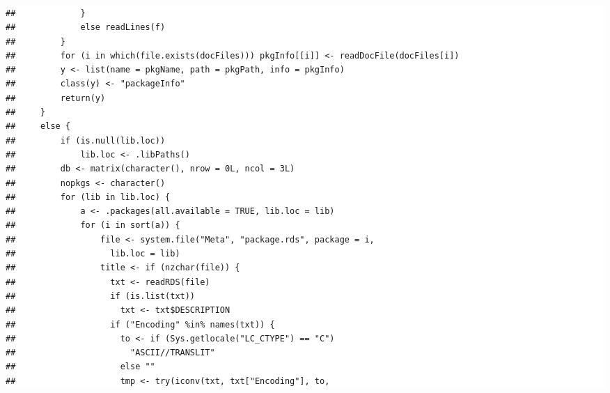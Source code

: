     ##             }
    ##             else readLines(f)
    ##         }
    ##         for (i in which(file.exists(docFiles))) pkgInfo[[i]] <- readDocFile(docFiles[i])
    ##         y <- list(name = pkgName, path = pkgPath, info = pkgInfo)
    ##         class(y) <- "packageInfo"
    ##         return(y)
    ##     }
    ##     else {
    ##         if (is.null(lib.loc)) 
    ##             lib.loc <- .libPaths()
    ##         db <- matrix(character(), nrow = 0L, ncol = 3L)
    ##         nopkgs <- character()
    ##         for (lib in lib.loc) {
    ##             a <- .packages(all.available = TRUE, lib.loc = lib)
    ##             for (i in sort(a)) {
    ##                 file <- system.file("Meta", "package.rds", package = i, 
    ##                   lib.loc = lib)
    ##                 title <- if (nzchar(file)) {
    ##                   txt <- readRDS(file)
    ##                   if (is.list(txt)) 
    ##                     txt <- txt$DESCRIPTION
    ##                   if ("Encoding" %in% names(txt)) {
    ##                     to <- if (Sys.getlocale("LC_CTYPE") == "C") 
    ##                       "ASCII//TRANSLIT"
    ##                     else ""
    ##                     tmp <- try(iconv(txt, txt["Encoding"], to, 